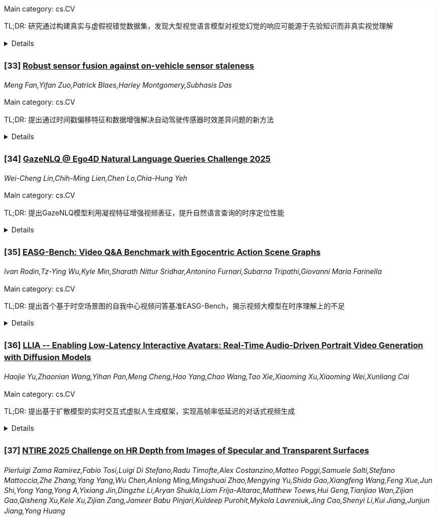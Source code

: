 Main category: cs.CV

TL;DR: 研究通过构建真实与虚假视错觉数据集，发现大型视觉语言模型对视觉幻觉的响应可能源于先验知识而非真实视觉理解


<details><summary>Details</summary></details>


### [33] [Robust sensor fusion against on-vehicle sensor staleness](https://arxiv.org/abs/2506.05780)
*Meng Fan,Yifan Zuo,Patrick Blaes,Harley Montgomery,Subhasis Das*

Main category: cs.CV

TL;DR: 提出通过时间戳偏移特征和数据增强解决自动驾驶传感器时效差异问题的新方法


<details><summary>Details</summary></details>


### [34] [GazeNLQ @ Ego4D Natural Language Queries Challenge 2025](https://arxiv.org/abs/2506.05782)
*Wei-Cheng Lin,Chih-Ming Lien,Chen Lo,Chia-Hung Yeh*

Main category: cs.CV

TL;DR: 提出GazeNLQ模型利用凝视特征增强视频表征，提升自然语言查询的时序定位性能


<details><summary>Details</summary></details>


### [35] [EASG-Bench: Video Q&A Benchmark with Egocentric Action Scene Graphs](https://arxiv.org/abs/2506.05787)
*Ivan Rodin,Tz-Ying Wu,Kyle Min,Sharath Nittur Sridhar,Antonino Furnari,Subarna Tripathi,Giovanni Maria Farinella*

Main category: cs.CV

TL;DR: 提出首个基于时空场景图的自我中心视频问答基准EASG-Bench，揭示视频大模型在时序理解上的不足


<details><summary>Details</summary></details>


### [36] [LLIA -- Enabling Low-Latency Interactive Avatars: Real-Time Audio-Driven Portrait Video Generation with Diffusion Models](https://arxiv.org/abs/2506.05806)
*Haojie Yu,Zhaonian Wang,Yihan Pan,Meng Cheng,Hao Yang,Chao Wang,Tao Xie,Xiaoming Xu,Xiaoming Wei,Xunliang Cai*

Main category: cs.CV

TL;DR: 提出基于扩散模型的实时交互式虚拟人生成框架，实现高帧率低延迟的对话式视频生成


<details><summary>Details</summary></details>


### [37] [NTIRE 2025 Challenge on HR Depth from Images of Specular and Transparent Surfaces](https://arxiv.org/abs/2506.05815)
*Pierluigi Zama Ramirez,Fabio Tosi,Luigi Di Stefano,Radu Timofte,Alex Costanzino,Matteo Poggi,Samuele Salti,Stefano Mattoccia,Zhe Zhang,Yang Yang,Wu Chen,Anlong Ming,Mingshuai Zhao,Mengying Yu,Shida Gao,Xiangfeng Wang,Feng Xue,Jun Shi,Yong Yang,Yong A,Yixiang Jin,Dingzhe Li,Aryan Shukla,Liam Frija-Altarac,Matthew Toews,Hui Geng,Tianjiao Wan,Zijian Gao,Qisheng Xu,Kele Xu,Zijian Zang,Jameer Babu Pinjari,Kuldeep Purohit,Mykola Lavreniuk,Jing Cao,Shenyi Li,Kui Jiang,Junjun Jiang,Yong Huang*
